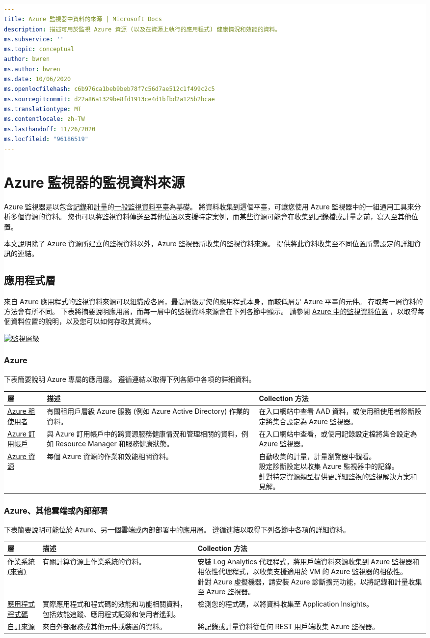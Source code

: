 ```yaml
---
title: Azure 監視器中資料的來源 | Microsoft Docs
description: 描述可用於監視 Azure 資源 (以及在資源上執行的應用程式) 健康情況和效能的資料。
ms.subservice: ''
ms.topic: conceptual
author: bwren
ms.author: bwren
ms.date: 10/06/2020
ms.openlocfilehash: c6b976ca1beb9beb78f7c56d7ae512c1f499c2c5
ms.sourcegitcommit: d22a86a1329be8fd1913ce4d1bfbd2a125b2bcae
ms.translationtype: MT
ms.contentlocale: zh-TW
ms.lasthandoff: 11/26/2020
ms.locfileid: "96186519"
---
```

# <a name="sources-of-monitoring-data-for-azure-monitor"></a>Azure 監視器的監視資料來源
Azure 監視器是以包含[記錄](data-platform-logs.md)和[計量](data-platform-metrics.md)的[一般監視資料平臺](data-platform.md)為基礎。 將資料收集到這個平臺，可讓您使用 Azure 監視器中的一組通用工具來分析多個資源的資料。 您也可以將監視資料傳送至其他位置以支援特定案例，而某些資源可能會在收集到記錄檔或計量之前，寫入至其他位置。

本文說明除了 Azure 資源所建立的監視資料以外，Azure 監視器所收集的監視資料來源。 提供將此資料收集至不同位置所需設定的詳細資訊的連結。

## <a name="application-tiers"></a>應用程式層

來自 Azure 應用程式的監視資料來源可以組織成各層，最高層級是您的應用程式本身，而較低層是 Azure 平臺的元件。 存取每一層資料的方法會有所不同。 下表將摘要說明應用層，而每一層中的監視資料來源會在下列各節中顯示。 請參閱 [Azure 中的監視資料位置](../monitor-reference.md) ，以取得每個資料位置的說明，以及您可以如何存取其資料。


![監視層級](../media/overview/overview.png)


### <a name="azure"></a>Azure
下表簡要說明 Azure 專屬的應用層。 遵循連結以取得下列各節中各項的詳細資料。

| 層 | 描述 | Collection 方法 |
|:---|:---|:---|
| [Azure 租使用者](#azure-tenant) | 有關租用戶層級 Azure 服務 (例如 Azure Active Directory) 作業的資料。 | 在入口網站中查看 AAD 資料，或使用租使用者診斷設定將集合設定為 Azure 監視器。 |
| [Azure 訂用帳戶](#azure-subscription) | 與 Azure 訂用帳戶中的跨資源服務健康情況和管理相關的資料，例如 Resource Manager 和服務健康狀態。 | 在入口網站中查看，或使用記錄設定檔將集合設定為 Azure 監視器。 |
| [Azure 資源](#azure-resources) |  每個 Azure 資源的作業和效能相關資料。 | 自動收集的計量，計量瀏覽器中觀看。<br>設定診斷設定以收集 Azure 監視器中的記錄。<br>針對特定資源類型提供更詳細監視的監視解決方案和見解。 |

### <a name="azure-other-cloud-or-on-premises"></a>Azure、其他雲端或內部部署 
下表簡要說明可能位於 Azure、另一個雲端或內部部署中的應用層。 遵循連結以取得下列各節中各項的詳細資料。

| 層 | 描述 | Collection 方法 |
|:---|:---|:---|
| [作業系統 (來賓) ](#operating-system-guest) | 有關計算資源上作業系統的資料。 | 安裝 Log Analytics 代理程式，將用戶端資料來源收集到 Azure 監視器和相依性代理程式，以收集支援適用於 VM 的 Azure 監視器的相依性。<br>針對 Azure 虛擬機器，請安裝 Azure 診斷擴充功能，以將記錄和計量收集至 Azure 監視器。 |
| [應用程式程式碼](#application-code) | 實際應用程式和程式碼的效能和功能相關資料，包括效能追蹤、應用程式記錄和使用者遙測。 | 檢測您的程式碼，以將資料收集至 Application Insights。 |
| [自訂來源](#custom-sources) | 來自外部服務或其他元件或裝置的資料。 | 將記錄或計量資料從任何 REST 用戶端收集 Azure 監視器。 |
